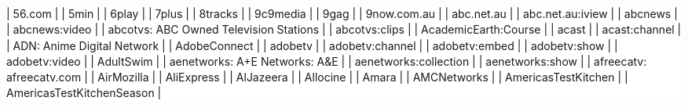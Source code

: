 | 56.com |
| 5min |
| 6play |
| 7plus |
| 8tracks |
| 9c9media |
| 9gag |
| 9now.com.au |
| abc.net.au |
| abc.net.au:iview |
| abcnews |
| abcnews:video |
| abcotvs: ABC Owned Television Stations |
| abcotvs:clips |
| AcademicEarth:Course |
| acast |
| acast:channel |
| ADN: Anime Digital Network |
| AdobeConnect |
| adobetv |
| adobetv:channel |
| adobetv:embed |
| adobetv:show |
| adobetv:video |
| AdultSwim |
| aenetworks: A+E Networks: A&amp;E |
| aenetworks:collection |
| aenetworks:show |
| afreecatv: afreecatv.com |
| AirMozilla |
| AliExpress |
| AlJazeera |
| Allocine |
| Amara |
| AMCNetworks |
| AmericasTestKitchen |
| AmericasTestKitchenSeason |